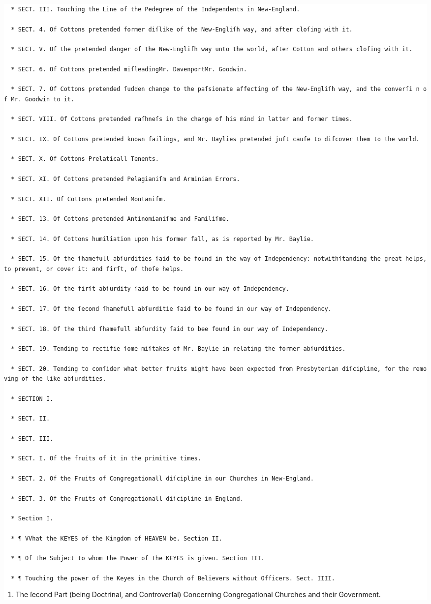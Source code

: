       * SECT. III. Touching the Line of the Pedegree of the Independents in New-England.

      * SECT. 4. Of Cottons pretended former diſlike of the New-Engliſh way, and after cloſing with it.

      * SECT. V. Of the pretended danger of the New-Engliſh way unto the world, after Cotton and others cloſing with it.

      * SECT. 6. Of Cottons pretended miſleadingMr. DavenportMr. Goodwin.

      * SECT. 7. Of Cottons pretended ſudden change to the paſsionate affecting of the New-Engliſh way, and the converſi n of Mr. Goodwin to it.

      * SECT. VIII. Of Cottons pretended raſhneſs in the change of his mind in latter and former times.

      * SECT. IX. Of Cottons pretended known failings, and Mr. Baylies pretended juſt cauſe to diſcover them to the world.

      * SECT. X. Of Cottons Prelaticall Tenents.

      * SECT. XI. Of Cottons pretended Pelagianiſm and Arminian Errors.

      * SECT. XII. Of Cottons pretended Montaniſm.

      * SECT. 13. Of Cottons pretended Antinomianiſme and Familiſme.

      * SECT. 14. Of Cottons humiliation upon his former fall, as is reported by Mr. Baylie.

      * SECT. 15. Of the ſhamefull abſurdities ſaid to be found in the way of Independency: notwithſtanding the great helps, to prevent, or cover it: and firſt, of thoſe helps.

      * SECT. 16. Of the firſt abſurdity ſaid to be found in our way of Independency.

      * SECT. 17. Of the ſecond ſhamefull abſurditie ſaid to be found in our way of Independency.

      * SECT. 18. Of the third ſhamefull abſurdity ſaid to bee found in our way of Independency.

      * SECT. 19. Tending to rectifie ſome miſtakes of Mr. Baylie in relating the former abſurdities.

      * SECT. 20. Tending to conſider what better fruits might have been expected from Presbyterian diſcipline, for the removing of the like abſurdities.

      * SECTION I.

      * SECT. II.

      * SECT. III.

      * SECT. I. Of the fruits of it in the primitive times.

      * SECT. 2. Of the Fruits of Congregationall diſcipline in our Churches in New-England.

      * SECT. 3. Of the Fruits of Congregationall diſcipline in England.

      * Section I.

      * ¶ VVhat the KEYES of the Kingdom of HEAVEN be. Section II.

      * ¶ Of the Subject to whom the Power of the KEYES is given. Section III.

      * ¶ Touching the power of the Keyes in the Church of Believers without Officers. Sect. IIII.

1. The ſecond Part (being Doctrinal, and Controverſal) Concerning Congregational Churches and their Government.
